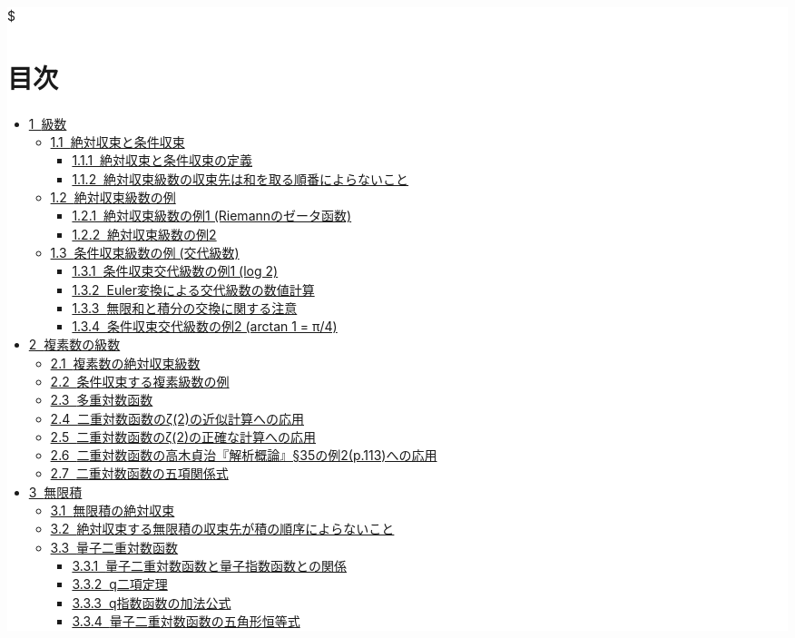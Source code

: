$


<h1>目次<span class="tocSkip"></span></h1>
<div class="toc"><ul class="toc-item"><li><span><a href="#級数" data-toc-modified-id="級数-1"><span class="toc-item-num">1&nbsp;&nbsp;</span>級数</a></span><ul class="toc-item"><li><span><a href="#絶対収束と条件収束" data-toc-modified-id="絶対収束と条件収束-1.1"><span class="toc-item-num">1.1&nbsp;&nbsp;</span>絶対収束と条件収束</a></span><ul class="toc-item"><li><span><a href="#絶対収束と条件収束の定義" data-toc-modified-id="絶対収束と条件収束の定義-1.1.1"><span class="toc-item-num">1.1.1&nbsp;&nbsp;</span>絶対収束と条件収束の定義</a></span></li><li><span><a href="#絶対収束級数の収束先は和を取る順番によらないこと" data-toc-modified-id="絶対収束級数の収束先は和を取る順番によらないこと-1.1.2"><span class="toc-item-num">1.1.2&nbsp;&nbsp;</span>絶対収束級数の収束先は和を取る順番によらないこと</a></span></li></ul></li><li><span><a href="#絶対収束級数の例" data-toc-modified-id="絶対収束級数の例-1.2"><span class="toc-item-num">1.2&nbsp;&nbsp;</span>絶対収束級数の例</a></span><ul class="toc-item"><li><span><a href="#絶対収束級数の例1-(Riemannのゼータ函数)" data-toc-modified-id="絶対収束級数の例1-(Riemannのゼータ函数)-1.2.1"><span class="toc-item-num">1.2.1&nbsp;&nbsp;</span>絶対収束級数の例1 (Riemannのゼータ函数)</a></span></li><li><span><a href="#絶対収束級数の例2" data-toc-modified-id="絶対収束級数の例2-1.2.2"><span class="toc-item-num">1.2.2&nbsp;&nbsp;</span>絶対収束級数の例2</a></span></li></ul></li><li><span><a href="#条件収束級数の例-(交代級数)" data-toc-modified-id="条件収束級数の例-(交代級数)-1.3"><span class="toc-item-num">1.3&nbsp;&nbsp;</span>条件収束級数の例 (交代級数)</a></span><ul class="toc-item"><li><span><a href="#条件収束交代級数の例1-(log-2)" data-toc-modified-id="条件収束交代級数の例1-(log-2)-1.3.1"><span class="toc-item-num">1.3.1&nbsp;&nbsp;</span>条件収束交代級数の例1 (log 2)</a></span></li><li><span><a href="#Euler変換による交代級数の数値計算" data-toc-modified-id="Euler変換による交代級数の数値計算-1.3.2"><span class="toc-item-num">1.3.2&nbsp;&nbsp;</span>Euler変換による交代級数の数値計算</a></span></li><li><span><a href="#無限和と積分の交換に関する注意" data-toc-modified-id="無限和と積分の交換に関する注意-1.3.3"><span class="toc-item-num">1.3.3&nbsp;&nbsp;</span>無限和と積分の交換に関する注意</a></span></li><li><span><a href="#条件収束交代級数の例2-(arctan-1-=-π/4)" data-toc-modified-id="条件収束交代級数の例2-(arctan-1-=-π/4)-1.3.4"><span class="toc-item-num">1.3.4&nbsp;&nbsp;</span>条件収束交代級数の例2 (arctan 1 = π/4)</a></span></li></ul></li></ul></li><li><span><a href="#複素数の級数" data-toc-modified-id="複素数の級数-2"><span class="toc-item-num">2&nbsp;&nbsp;</span>複素数の級数</a></span><ul class="toc-item"><li><span><a href="#複素数の絶対収束級数" data-toc-modified-id="複素数の絶対収束級数-2.1"><span class="toc-item-num">2.1&nbsp;&nbsp;</span>複素数の絶対収束級数</a></span></li><li><span><a href="#条件収束する複素級数の例" data-toc-modified-id="条件収束する複素級数の例-2.2"><span class="toc-item-num">2.2&nbsp;&nbsp;</span>条件収束する複素級数の例</a></span></li><li><span><a href="#多重対数函数" data-toc-modified-id="多重対数函数-2.3"><span class="toc-item-num">2.3&nbsp;&nbsp;</span>多重対数函数</a></span></li><li><span><a href="#二重対数函数のζ(2)の近似計算への応用" data-toc-modified-id="二重対数函数のζ(2)の近似計算への応用-2.4"><span class="toc-item-num">2.4&nbsp;&nbsp;</span>二重対数函数のζ(2)の近似計算への応用</a></span></li><li><span><a href="#二重対数函数のζ(2)の正確な計算への応用" data-toc-modified-id="二重対数函数のζ(2)の正確な計算への応用-2.5"><span class="toc-item-num">2.5&nbsp;&nbsp;</span>二重対数函数のζ(2)の正確な計算への応用</a></span></li><li><span><a href="#二重対数函数の高木貞治『解析概論』§35の例2(p.113)への応用" data-toc-modified-id="二重対数函数の高木貞治『解析概論』§35の例2(p.113)への応用-2.6"><span class="toc-item-num">2.6&nbsp;&nbsp;</span>二重対数函数の高木貞治『解析概論』§35の例2(p.113)への応用</a></span></li><li><span><a href="#二重対数函数の五項関係式" data-toc-modified-id="二重対数函数の五項関係式-2.7"><span class="toc-item-num">2.7&nbsp;&nbsp;</span>二重対数函数の五項関係式</a></span></li></ul></li><li><span><a href="#無限積" data-toc-modified-id="無限積-3"><span class="toc-item-num">3&nbsp;&nbsp;</span>無限積</a></span><ul class="toc-item"><li><span><a href="#無限積の絶対収束" data-toc-modified-id="無限積の絶対収束-3.1"><span class="toc-item-num">3.1&nbsp;&nbsp;</span>無限積の絶対収束</a></span></li><li><span><a href="#絶対収束する無限積の収束先が積の順序によらないこと" data-toc-modified-id="絶対収束する無限積の収束先が積の順序によらないこと-3.2"><span class="toc-item-num">3.2&nbsp;&nbsp;</span>絶対収束する無限積の収束先が積の順序によらないこと</a></span></li><li><span><a href="#量子二重対数函数" data-toc-modified-id="量子二重対数函数-3.3"><span class="toc-item-num">3.3&nbsp;&nbsp;</span>量子二重対数函数</a></span><ul class="toc-item"><li><span><a href="#量子二重対数函数と量子指数函数との関係" data-toc-modified-id="量子二重対数函数と量子指数函数との関係-3.3.1"><span class="toc-item-num">3.3.1&nbsp;&nbsp;</span>量子二重対数函数と量子指数函数との関係</a></span></li><li><span><a href="#q二項定理" data-toc-modified-id="q二項定理-3.3.2"><span class="toc-item-num">3.3.2&nbsp;&nbsp;</span>q二項定理</a></span></li><li><span><a href="#q指数函数の加法公式" data-toc-modified-id="q指数函数の加法公式-3.3.3"><span class="toc-item-num">3.3.3&nbsp;&nbsp;</span>q指数函数の加法公式</a></span></li><li><span><a href="#量子二重対数函数の五角形恒等式" data-toc-modified-id="量子二重対数函数の五角形恒等式-3.3.4"><span class="toc-item-num">3.3.4&nbsp;&nbsp;</span>量子二重対数函数の五角形恒等式</a></span></li></ul></li></ul></li></ul></div>

